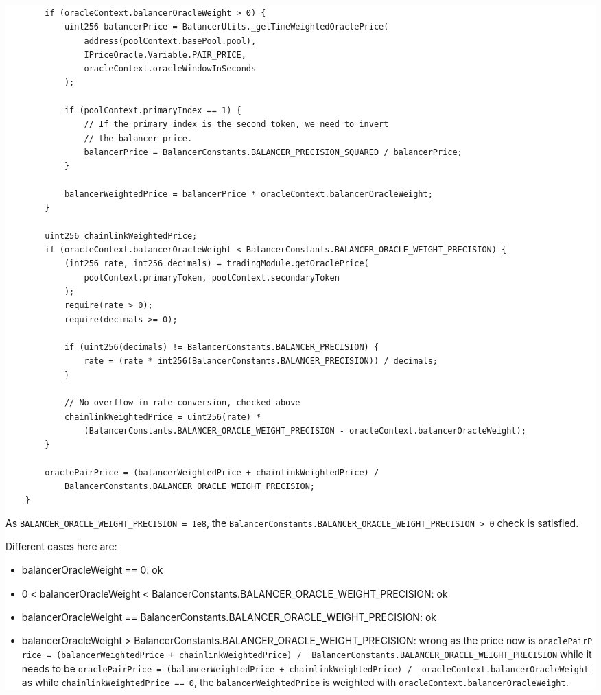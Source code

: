 ```solidity
        if (oracleContext.balancerOracleWeight > 0) {
            uint256 balancerPrice = BalancerUtils._getTimeWeightedOraclePrice(
                address(poolContext.basePool.pool),
                IPriceOracle.Variable.PAIR_PRICE,
                oracleContext.oracleWindowInSeconds
            );

            if (poolContext.primaryIndex == 1) {
                // If the primary index is the second token, we need to invert
                // the balancer price.
                balancerPrice = BalancerConstants.BALANCER_PRECISION_SQUARED / balancerPrice;
            }

            balancerWeightedPrice = balancerPrice * oracleContext.balancerOracleWeight;
        }

        uint256 chainlinkWeightedPrice;
        if (oracleContext.balancerOracleWeight < BalancerConstants.BALANCER_ORACLE_WEIGHT_PRECISION) {
            (int256 rate, int256 decimals) = tradingModule.getOraclePrice(
                poolContext.primaryToken, poolContext.secondaryToken
            );
            require(rate > 0);
            require(decimals >= 0);

            if (uint256(decimals) != BalancerConstants.BALANCER_PRECISION) {
                rate = (rate * int256(BalancerConstants.BALANCER_PRECISION)) / decimals;
            }

            // No overflow in rate conversion, checked above
            chainlinkWeightedPrice = uint256(rate) * 
                (BalancerConstants.BALANCER_ORACLE_WEIGHT_PRECISION - oracleContext.balancerOracleWeight);
        }

        oraclePairPrice = (balancerWeightedPrice + chainlinkWeightedPrice) / 
            BalancerConstants.BALANCER_ORACLE_WEIGHT_PRECISION;
    }
```

As `BALANCER_ORACLE_WEIGHT_PRECISION = 1e8`, the `BalancerConstants.BALANCER_ORACLE_WEIGHT_PRECISION > 0` check is satisfied.
    
Different cases here are:

* balancerOracleWeight == 0: ok

* 0 < balancerOracleWeight < BalancerConstants.BALANCER_ORACLE_WEIGHT_PRECISION: ok

* balancerOracleWeight == BalancerConstants.BALANCER_ORACLE_WEIGHT_PRECISION: ok

* balancerOracleWeight > BalancerConstants.BALANCER_ORACLE_WEIGHT_PRECISION:
    wrong as the price now is
    `oraclePairPrice = (balancerWeightedPrice + chainlinkWeightedPrice) / 
            BalancerConstants.BALANCER_ORACLE_WEIGHT_PRECISION`
    while it needs to be
    `oraclePairPrice = (balancerWeightedPrice + chainlinkWeightedPrice) / 
            oracleContext.balancerOracleWeight`
    as while `chainlinkWeightedPrice == 0`, the `balancerWeightedPrice` is weighted with `oracleContext.balancerOracleWeight`.

